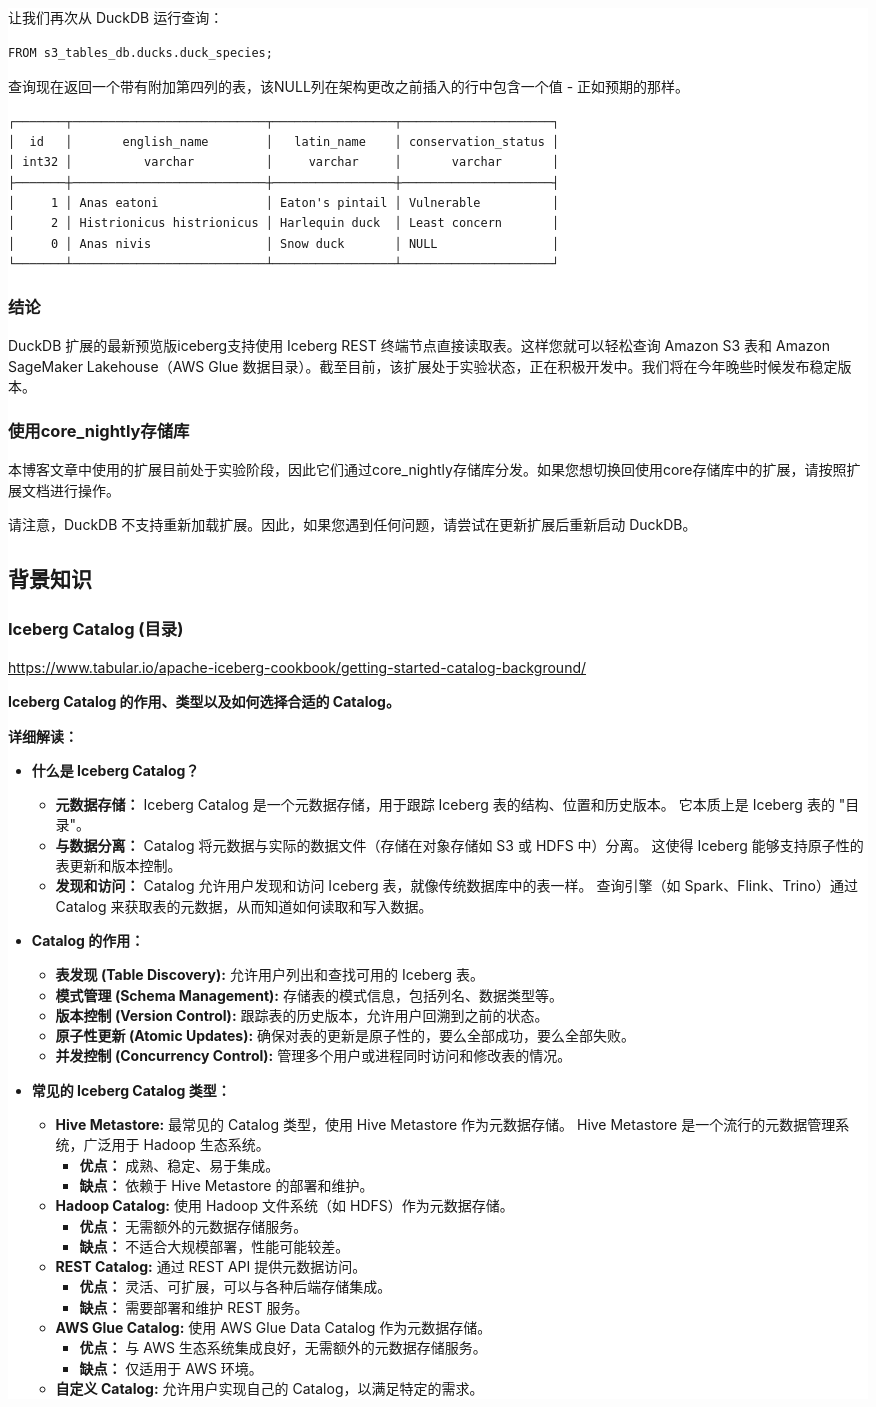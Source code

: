 让我们再次从 DuckDB 运行查询：  
```  
FROM s3_tables_db.ducks.duck_species;  
```  
  
查询现在返回一个带有附加第四列的表，该NULL列在架构更改之前插入的行中包含一个值 - 正如预期的那样。  
```  
┌───────┬───────────────────────────┬─────────────────┬─────────────────────┐  
│  id   │       english_name        │   latin_name    │ conservation_status │  
│ int32 │          varchar          │     varchar     │       varchar       │  
├───────┼───────────────────────────┼─────────────────┼─────────────────────┤  
│     1 │ Anas eatoni               │ Eaton's pintail │ Vulnerable          │  
│     2 │ Histrionicus histrionicus │ Harlequin duck  │ Least concern       │  
│     0 │ Anas nivis                │ Snow duck       │ NULL                │  
└───────┴───────────────────────────┴─────────────────┴─────────────────────┘  
```  
  
### 结论  
DuckDB 扩展的最新预览版iceberg支持使用 Iceberg REST 终端节点直接读取表。这样您就可以轻松查询 Amazon S3 表和 Amazon SageMaker Lakehouse（AWS Glue 数据目录）。截至目前，该扩展处于实验状态，正在积极开发中。我们将在今年晚些时候发布稳定版本。  
  
### 使用core_nightly存储库  
本博客文章中使用的扩展目前处于实验阶段，因此它们通过core_nightly存储库分发。如果您想切换回使用core存储库中的扩展，请按照扩展文档进行操作。  
  
请注意，DuckDB 不支持重新加载扩展。因此，如果您遇到任何问题，请尝试在更新扩展后重新启动 DuckDB。  
  
## 背景知识  
  
### Iceberg Catalog (目录)   
https://www.tabular.io/apache-iceberg-cookbook/getting-started-catalog-background/  
  
  
**Iceberg Catalog 的作用、类型以及如何选择合适的 Catalog。**  
  
**详细解读：**  
  
*   **什么是 Iceberg Catalog？**  
    *   **元数据存储：** Iceberg Catalog 是一个元数据存储，用于跟踪 Iceberg 表的结构、位置和历史版本。  它本质上是 Iceberg 表的 "目录"。  
    *   **与数据分离：** Catalog 将元数据与实际的数据文件（存储在对象存储如 S3 或 HDFS 中）分离。  这使得 Iceberg 能够支持原子性的表更新和版本控制。  
    *   **发现和访问：** Catalog 允许用户发现和访问 Iceberg 表，就像传统数据库中的表一样。  查询引擎（如 Spark、Flink、Trino）通过 Catalog 来获取表的元数据，从而知道如何读取和写入数据。  
  
*   **Catalog 的作用：**  
    *   **表发现 (Table Discovery):**  允许用户列出和查找可用的 Iceberg 表。  
    *   **模式管理 (Schema Management):**  存储表的模式信息，包括列名、数据类型等。  
    *   **版本控制 (Version Control):**  跟踪表的历史版本，允许用户回溯到之前的状态。  
    *   **原子性更新 (Atomic Updates):**  确保对表的更新是原子性的，要么全部成功，要么全部失败。  
    *   **并发控制 (Concurrency Control):**  管理多个用户或进程同时访问和修改表的情况。  
  
*   **常见的 Iceberg Catalog 类型：**  
    *   **Hive Metastore:**  最常见的 Catalog 类型，使用 Hive Metastore 作为元数据存储。  Hive Metastore 是一个流行的元数据管理系统，广泛用于 Hadoop 生态系统。  
        *   **优点：** 成熟、稳定、易于集成。  
        *   **缺点：** 依赖于 Hive Metastore 的部署和维护。  
    *   **Hadoop Catalog:**  使用 Hadoop 文件系统（如 HDFS）作为元数据存储。  
        *   **优点：** 无需额外的元数据存储服务。  
        *   **缺点：** 不适合大规模部署，性能可能较差。  
    *   **REST Catalog:**  通过 REST API 提供元数据访问。  
        *   **优点：** 灵活、可扩展，可以与各种后端存储集成。  
        *   **缺点：** 需要部署和维护 REST 服务。  
    *   **AWS Glue Catalog:**  使用 AWS Glue Data Catalog 作为元数据存储。  
        *   **优点：** 与 AWS 生态系统集成良好，无需额外的元数据存储服务。  
        *   **缺点：** 仅适用于 AWS 环境。  
    *   **自定义 Catalog:**  允许用户实现自己的 Catalog，以满足特定的需求。  
  